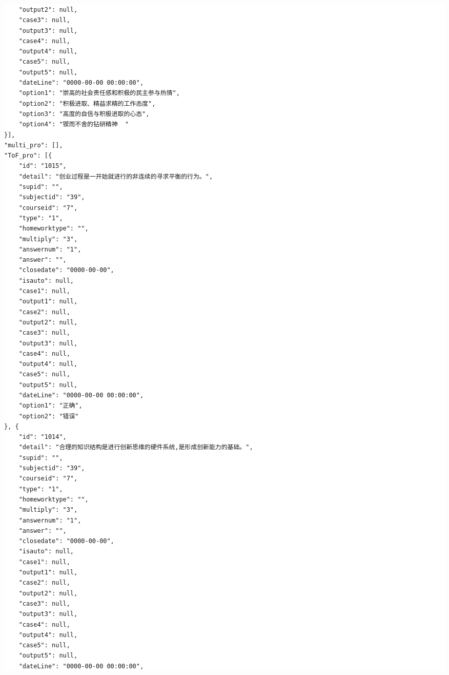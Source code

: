 		"output2": null,
		"case3": null,
		"output3": null,
		"case4": null,
		"output4": null,
		"case5": null,
		"output5": null,
		"dateLine": "0000-00-00 00:00:00",
		"option1": "崇高的社会责任感和积极的民主参与热情",
		"option2": "积极进取、精益求精的工作态度",
		"option3": "高度的自信与积极进取的心态",
		"option4": "锲而不舍的钻研精神  "
	}],
	"multi_pro": [],
	"ToF_pro": [{
		"id": "1015",
		"detail": "创业过程是一开始就进行的非连续的寻求平衡的行为。",
		"supid": "",
		"subjectid": "39",
		"courseid": "7",
		"type": "1",
		"homeworktype": "",
		"multiply": "3",
		"answernum": "1",
		"answer": "",
		"closedate": "0000-00-00",
		"isauto": null,
		"case1": null,
		"output1": null,
		"case2": null,
		"output2": null,
		"case3": null,
		"output3": null,
		"case4": null,
		"output4": null,
		"case5": null,
		"output5": null,
		"dateLine": "0000-00-00 00:00:00",
		"option1": "正确",
		"option2": "错误"
	}, {
		"id": "1014",
		"detail": "合理的知识结构是进行创新思维的硬件系统,是形成创新能力的基础。",
		"supid": "",
		"subjectid": "39",
		"courseid": "7",
		"type": "1",
		"homeworktype": "",
		"multiply": "3",
		"answernum": "1",
		"answer": "",
		"closedate": "0000-00-00",
		"isauto": null,
		"case1": null,
		"output1": null,
		"case2": null,
		"output2": null,
		"case3": null,
		"output3": null,
		"case4": null,
		"output4": null,
		"case5": null,
		"output5": null,
		"dateLine": "0000-00-00 00:00:00",